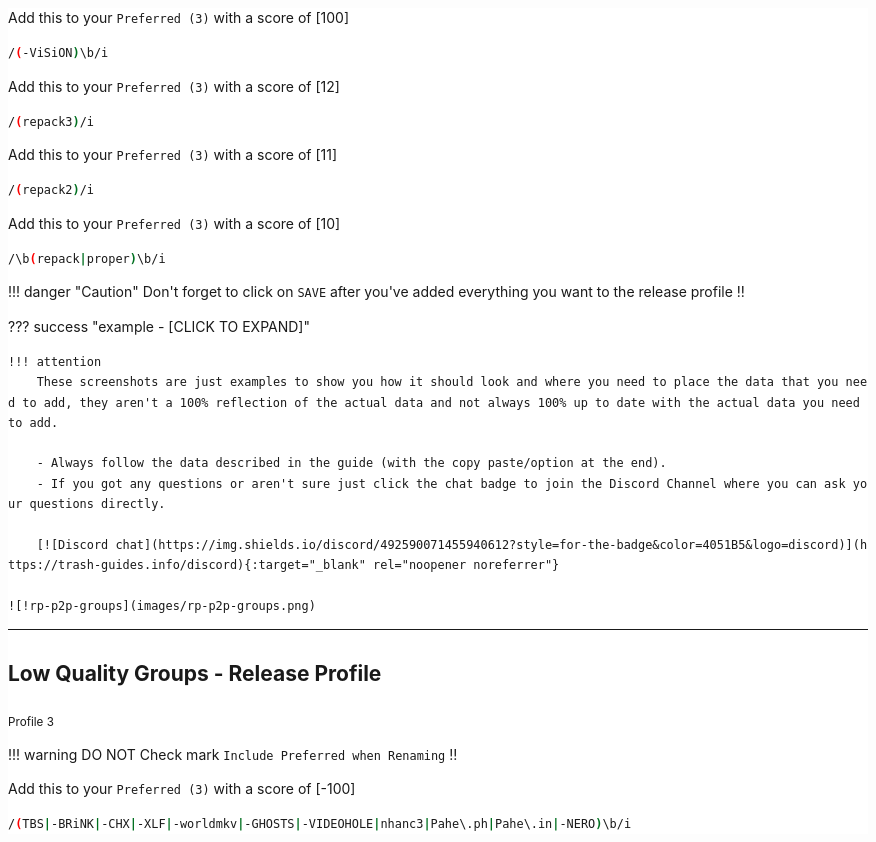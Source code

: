 Add this to your `Preferred (3)` with a score of [100]

```bash
/(-ViSiON)\b/i
```

Add this to your `Preferred (3)` with a score of [12]

```bash
/(repack3)/i
```

Add this to your `Preferred (3)` with a score of [11]

```bash
/(repack2)/i
```

Add this to your `Preferred (3)` with a score of [10]

```bash
/\b(repack|proper)\b/i
```

!!! danger "Caution"
    Don't forget to click on `SAVE` after you've added everything you want to the release profile :bangbang:

??? success "example - [CLICK TO EXPAND]"

    !!! attention
        These screenshots are just examples to show you how it should look and where you need to place the data that you need to add, they aren't a 100% reflection of the actual data and not always 100% up to date with the actual data you need to add.

        - Always follow the data described in the guide (with the copy paste/option at the end).
        - If you got any questions or aren't sure just click the chat badge to join the Discord Channel where you can ask your questions directly.

        [![Discord chat](https://img.shields.io/discord/492590071455940612?style=for-the-badge&color=4051B5&logo=discord)](https://trash-guides.info/discord){:target="_blank" rel="noopener noreferrer"}

    ![!rp-p2p-groups](images/rp-p2p-groups.png)

------

## Low Quality Groups - Release Profile

<sub>Profile 3</sub>



!!! warning
    DO NOT Check mark `Include Preferred when Renaming` :bangbang:

Add this to your `Preferred (3)` with a score of [-100]

```bash
/(TBS|-BRiNK|-CHX|-XLF|-worldmkv|-GHOSTS|-VIDEOHOLE|nhanc3|Pahe\.ph|Pahe\.in|-NERO)\b/i
```
